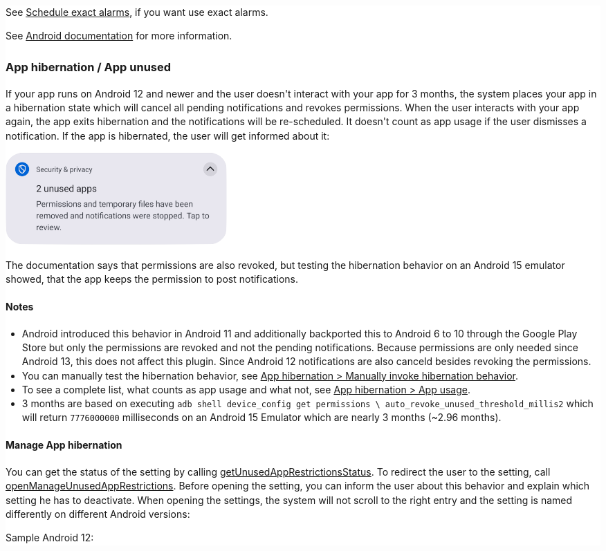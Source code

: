 See [Schedule exact alarms](#android-schedule-exact-alarms), if you want use exact alarms.

See [Android documentation](https://developer.android.com/develop/background-work/services/alarms/schedule) for more information.

### App hibernation / App unused
If your app runs on Android 12 and newer and the user doesn't interact with your app for 3 months, the system places your app in a hibernation state which will cancel all pending notifications and revokes permissions. When the user interacts with your app again, the app exits hibernation and the notifications will be re-scheduled. It doesn't count as app usage if the user dismisses a notification. If the app is hibernated, the user will get informed about it:

<img width="320" src="images/android-app-hibernation-notification.png">

The documentation says that permissions are also revoked, but testing the hibernation behavior on an Android 15 emulator showed, that the app keeps the permission to post notifications.

#### Notes
- Android introduced this behavior in Android 11 and additionally backported this to Android 6 to 10 through the Google Play Store but only the permissions are revoked and not the pending notifications. Because permissions are only needed since Android 13, this does not affect this plugin. Since Android 12 notifications are also canceld besides revoking the permissions.
- You can manually test the hibernation behavior, see [App hibernation > Manually invoke hibernation behavior](https://developer.android.com/topic/performance/app-hibernation#manually-invoke).
- To see a complete list, what counts as app usage and what not, see [App hibernation > App usage](https://developer.android.com/topic/performance/app-hibernation#app-usage).
- 3 months are based on executing `adb shell device_config get permissions \ auto_revoke_unused_threshold_millis2` which will return `7776000000` milliseconds on an Android 15 Emulator which are nearly 3 months (~2.96 months).

#### Manage App hibernation

You can get the status of the setting by calling [getUnusedAppRestrictionsStatus](#getunusedapprestrictionsstatus). To redirect the user to the setting, call [openManageUnusedAppRestrictions](#openmanageunusedapprestrictions). Before opening the setting, you can inform the user about this behavior and explain which setting he has to deactivate. When opening the settings, the system will not scroll to the right entry and the setting is named differently on different Android versions:

Sample Android 12:
